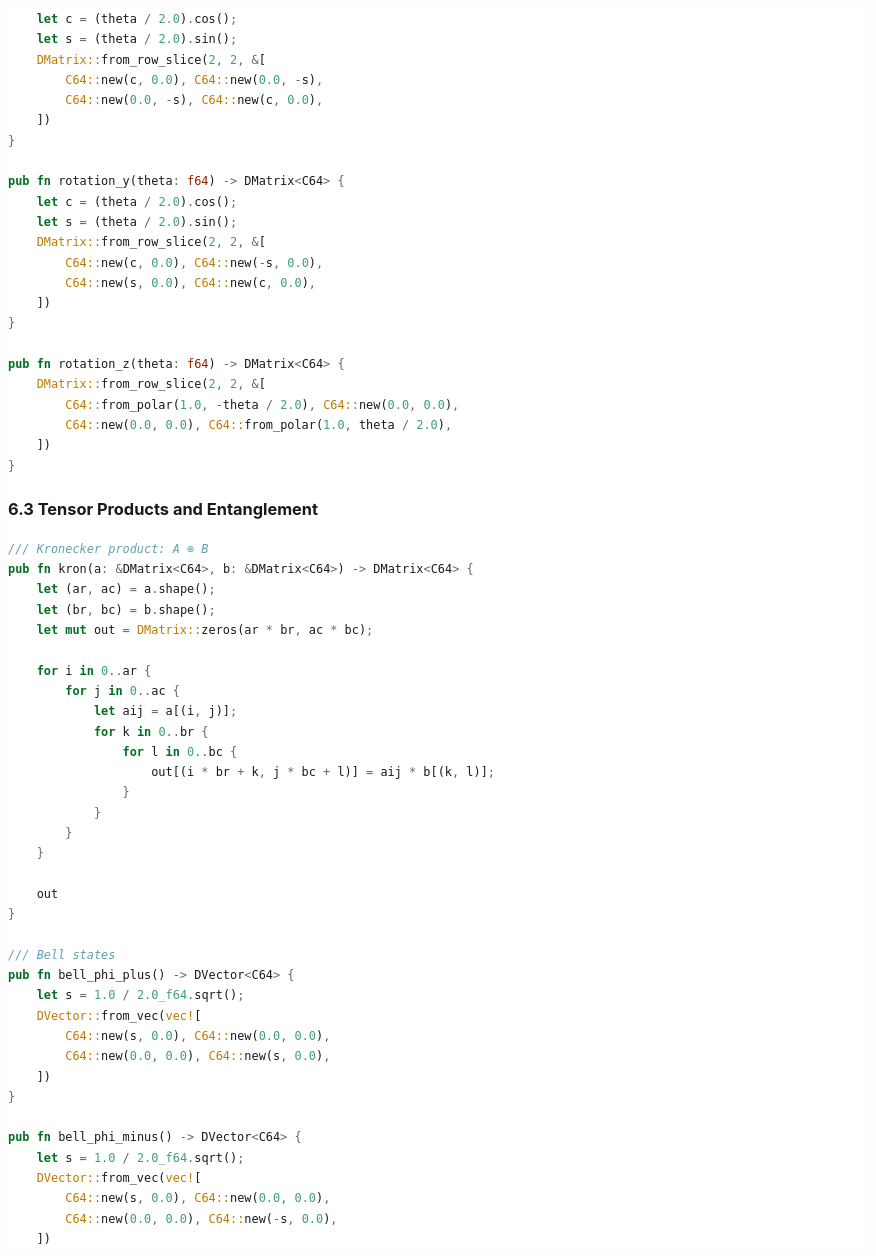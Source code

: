 ```rust
    let c = (theta / 2.0).cos();
    let s = (theta / 2.0).sin();
    DMatrix::from_row_slice(2, 2, &[
        C64::new(c, 0.0), C64::new(0.0, -s),
        C64::new(0.0, -s), C64::new(c, 0.0),
    ])
}

pub fn rotation_y(theta: f64) -> DMatrix<C64> {
    let c = (theta / 2.0).cos();
    let s = (theta / 2.0).sin();
    DMatrix::from_row_slice(2, 2, &[
        C64::new(c, 0.0), C64::new(-s, 0.0),
        C64::new(s, 0.0), C64::new(c, 0.0),
    ])
}

pub fn rotation_z(theta: f64) -> DMatrix<C64> {
    DMatrix::from_row_slice(2, 2, &[
        C64::from_polar(1.0, -theta / 2.0), C64::new(0.0, 0.0),
        C64::new(0.0, 0.0), C64::from_polar(1.0, theta / 2.0),
    ])
}
```

### 6.3 Tensor Products and Entanglement

```rust
/// Kronecker product: A ⊗ B
pub fn kron(a: &DMatrix<C64>, b: &DMatrix<C64>) -> DMatrix<C64> {
    let (ar, ac) = a.shape();
    let (br, bc) = b.shape();
    let mut out = DMatrix::zeros(ar * br, ac * bc);

    for i in 0..ar {
        for j in 0..ac {
            let aij = a[(i, j)];
            for k in 0..br {
                for l in 0..bc {
                    out[(i * br + k, j * bc + l)] = aij * b[(k, l)];
                }
            }
        }
    }

    out
}

/// Bell states
pub fn bell_phi_plus() -> DVector<C64> {
    let s = 1.0 / 2.0_f64.sqrt();
    DVector::from_vec(vec![
        C64::new(s, 0.0), C64::new(0.0, 0.0),
        C64::new(0.0, 0.0), C64::new(s, 0.0),
    ])
}

pub fn bell_phi_minus() -> DVector<C64> {
    let s = 1.0 / 2.0_f64.sqrt();
    DVector::from_vec(vec![
        C64::new(s, 0.0), C64::new(0.0, 0.0),
        C64::new(0.0, 0.0), C64::new(-s, 0.0),
    ])
```